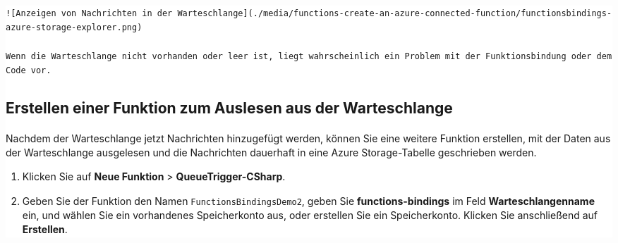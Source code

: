     ![Anzeigen von Nachrichten in der Warteschlange](./media/functions-create-an-azure-connected-function/functionsbindings-azure-storage-explorer.png)

    Wenn die Warteschlange nicht vorhanden oder leer ist, liegt wahrscheinlich ein Problem mit der Funktionsbindung oder dem Code vor.

## <a name="create-a-function-that-reads-from-the-queue"></a>Erstellen einer Funktion zum Auslesen aus der Warteschlange

Nachdem der Warteschlange jetzt Nachrichten hinzugefügt werden, können Sie eine weitere Funktion erstellen, mit der Daten aus der Warteschlange ausgelesen und die Nachrichten dauerhaft in eine Azure Storage-Tabelle geschrieben werden.

1. Klicken Sie auf **Neue Funktion** > **QueueTrigger-CSharp**. 
 
2. Geben Sie der Funktion den Namen `FunctionsBindingsDemo2`, geben Sie **functions-bindings** im Feld **Warteschlangenname** ein, und wählen Sie ein vorhandenes Speicherkonto aus, oder erstellen Sie ein Speicherkonto. Klicken Sie anschließend auf **Erstellen**.
